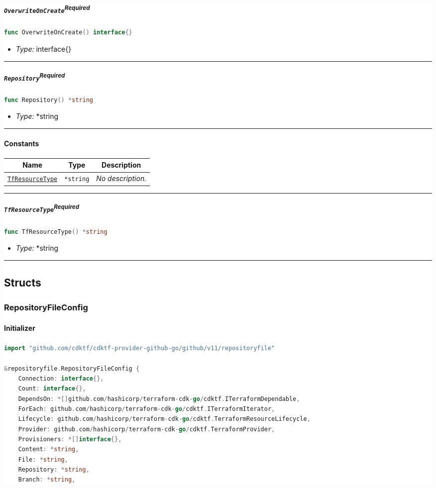 
##### `OverwriteOnCreate`<sup>Required</sup> <a name="OverwriteOnCreate" id="@cdktf/provider-github.repositoryFile.RepositoryFile.property.overwriteOnCreate"></a>

```go
func OverwriteOnCreate() interface{}
```

- *Type:* interface{}

---

##### `Repository`<sup>Required</sup> <a name="Repository" id="@cdktf/provider-github.repositoryFile.RepositoryFile.property.repository"></a>

```go
func Repository() *string
```

- *Type:* *string

---

#### Constants <a name="Constants" id="Constants"></a>

| **Name** | **Type** | **Description** |
| --- | --- | --- |
| <code><a href="#@cdktf/provider-github.repositoryFile.RepositoryFile.property.tfResourceType">TfResourceType</a></code> | <code>*string</code> | *No description.* |

---

##### `TfResourceType`<sup>Required</sup> <a name="TfResourceType" id="@cdktf/provider-github.repositoryFile.RepositoryFile.property.tfResourceType"></a>

```go
func TfResourceType() *string
```

- *Type:* *string

---

## Structs <a name="Structs" id="Structs"></a>

### RepositoryFileConfig <a name="RepositoryFileConfig" id="@cdktf/provider-github.repositoryFile.RepositoryFileConfig"></a>

#### Initializer <a name="Initializer" id="@cdktf/provider-github.repositoryFile.RepositoryFileConfig.Initializer"></a>

```go
import "github.com/cdktf/cdktf-provider-github-go/github/v11/repositoryfile"

&repositoryfile.RepositoryFileConfig {
	Connection: interface{},
	Count: interface{},
	DependsOn: *[]github.com/hashicorp/terraform-cdk-go/cdktf.ITerraformDependable,
	ForEach: github.com/hashicorp/terraform-cdk-go/cdktf.ITerraformIterator,
	Lifecycle: github.com/hashicorp/terraform-cdk-go/cdktf.TerraformResourceLifecycle,
	Provider: github.com/hashicorp/terraform-cdk-go/cdktf.TerraformProvider,
	Provisioners: *[]interface{},
	Content: *string,
	File: *string,
	Repository: *string,
	Branch: *string,
```